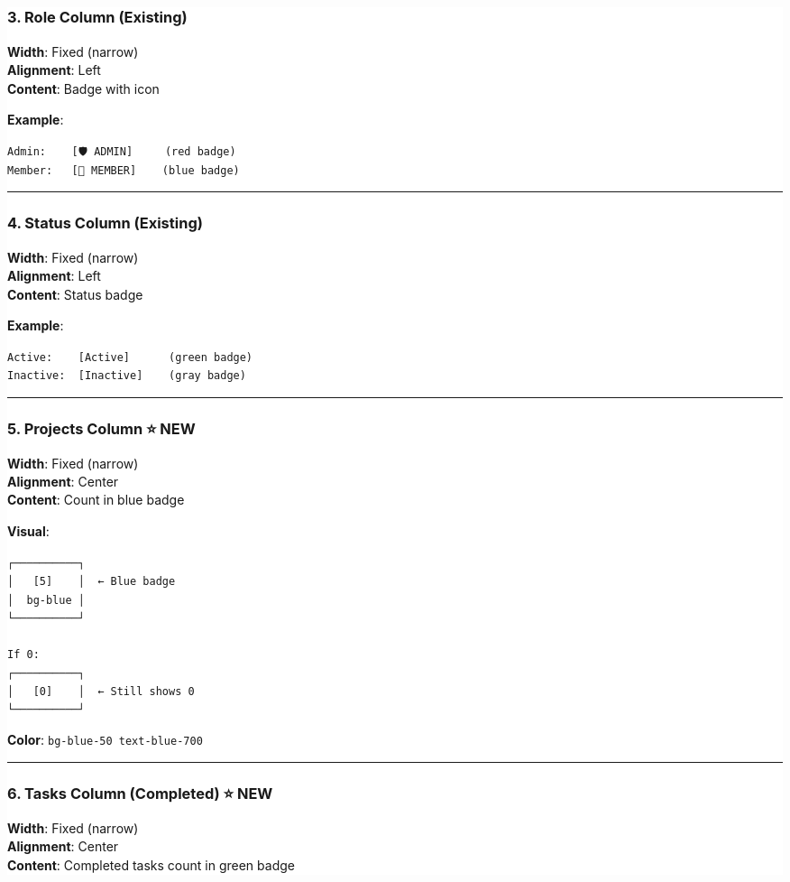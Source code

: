 
### 3. Role Column (Existing)
**Width**: Fixed (narrow)  
**Alignment**: Left  
**Content**: Badge with icon

**Example**:
```
Admin:    [🛡 ADMIN]     (red badge)
Member:   [👥 MEMBER]    (blue badge)
```

---

### 4. Status Column (Existing)
**Width**: Fixed (narrow)  
**Alignment**: Left  
**Content**: Status badge

**Example**:
```
Active:    [Active]      (green badge)
Inactive:  [Inactive]    (gray badge)
```

---

### 5. Projects Column ⭐ NEW
**Width**: Fixed (narrow)  
**Alignment**: Center  
**Content**: Count in blue badge

**Visual**:
```
┌──────────┐
│   [5]    │  ← Blue badge
│  bg-blue │
└──────────┘

If 0:
┌──────────┐
│   [0]    │  ← Still shows 0
└──────────┘
```

**Color**: `bg-blue-50 text-blue-700`

---

### 6. Tasks Column (Completed) ⭐ NEW
**Width**: Fixed (narrow)  
**Alignment**: Center  
**Content**: Completed tasks count in green badge
